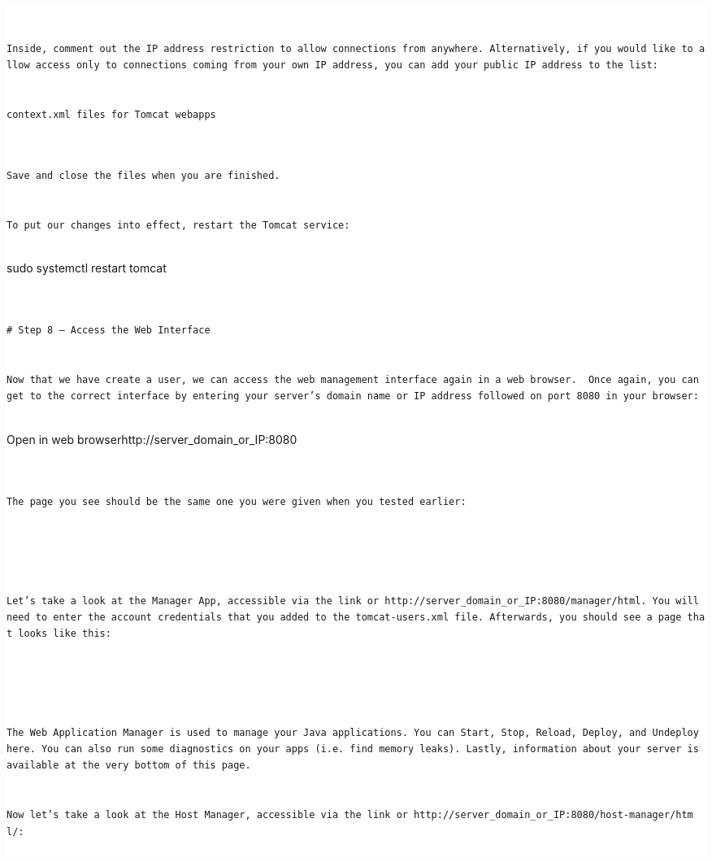 
```


Inside, comment out the IP address restriction to allow connections from anywhere. Alternatively, if you would like to allow access only to connections coming from your own IP address, you can add your public IP address to the list:


context.xml files for Tomcat webapps
```
<Context antiResourceLocking="false" privileged="true" >
  
</Context>

```


Save and close the files when you are finished.


To put our changes into effect, restart the Tomcat service:


```
sudo systemctl restart tomcat


```


# Step 8 — Access the Web Interface


Now that we have create a user, we can access the web management interface again in a web browser.  Once again, you can get to the correct interface by entering your server’s domain name or IP address followed on port 8080 in your browser:


```
Open in web browserhttp://server_domain_or_IP:8080

```


The page you see should be the same one you were given when you tested earlier:





Let’s take a look at the Manager App, accessible via the link or http://server_domain_or_IP:8080/manager/html. You will need to enter the account credentials that you added to the tomcat-users.xml file. Afterwards, you should see a page that looks like this:





The Web Application Manager is used to manage your Java applications. You can Start, Stop, Reload, Deploy, and Undeploy here. You can also run some diagnostics on your apps (i.e. find memory leaks). Lastly, information about your server is available at the very bottom of this page.


Now let’s take a look at the Host Manager, accessible via the link or http://server_domain_or_IP:8080/host-manager/html/:


```